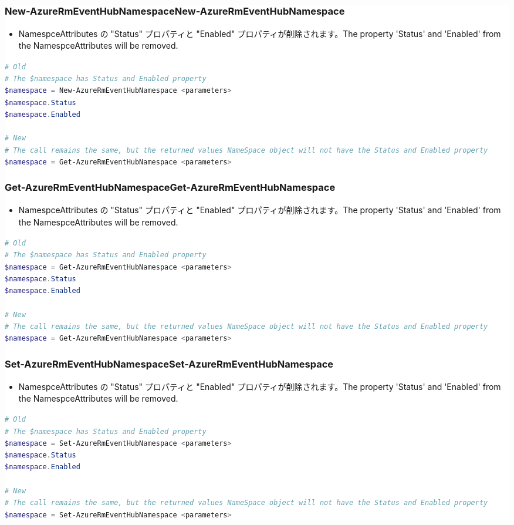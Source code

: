 ### <a name="new-azurermeventhubnamespace"></a><span data-ttu-id="415c2-186">**New-AzureRmEventHubNamespace**</span><span class="sxs-lookup"><span data-stu-id="415c2-186">**New-AzureRmEventHubNamespace**</span></span>
- <span data-ttu-id="415c2-187">NamespceAttributes の "Status" プロパティと "Enabled" プロパティが削除されます。</span><span class="sxs-lookup"><span data-stu-id="415c2-187">The property 'Status' and 'Enabled' from the NamespceAttributes will be removed.</span></span> 

```powershell
# Old
# The $namespace has Status and Enabled property  
$namespace = New-AzureRmEventHubNamespace <parameters>
$namespace.Status
$namespace.Enabled

# New
# The call remains the same, but the returned values NameSpace object will not have the Status and Enabled property    
$namespace = Get-AzureRmEventHubNamespace <parameters>
```
    
### <a name="get-azurermeventhubnamespace"></a><span data-ttu-id="415c2-188">**Get-AzureRmEventHubNamespace**</span><span class="sxs-lookup"><span data-stu-id="415c2-188">**Get-AzureRmEventHubNamespace**</span></span>
- <span data-ttu-id="415c2-189">NamespceAttributes の "Status" プロパティと "Enabled" プロパティが削除されます。</span><span class="sxs-lookup"><span data-stu-id="415c2-189">The property 'Status' and 'Enabled' from the NamespceAttributes will be removed.</span></span> 

```powershell
# Old
# The $namespace has Status and Enabled property 
$namespace = Get-AzureRmEventHubNamespace <parameters>
$namespace.Status
$namespace.Enabled

# New
# The call remains the same, but the returned values NameSpace object will not have the Status and Enabled property    
$namespace = Get-AzureRmEventHubNamespace <parameters>
```
    
### <a name="set-azurermeventhubnamespace"></a><span data-ttu-id="415c2-190">**Set-AzureRmEventHubNamespace**</span><span class="sxs-lookup"><span data-stu-id="415c2-190">**Set-AzureRmEventHubNamespace**</span></span>
- <span data-ttu-id="415c2-191">NamespceAttributes の "Status" プロパティと "Enabled" プロパティが削除されます。</span><span class="sxs-lookup"><span data-stu-id="415c2-191">The property 'Status' and 'Enabled' from the NamespceAttributes will be removed.</span></span> 

```powershell
# Old
# The $namespace has Status and Enabled property 
$namespace = Set-AzureRmEventHubNamespace <parameters>
$namespace.Status
$namespace.Enabled

# New
# The call remains the same, but the returned values NameSpace object will not have the Status and Enabled property    
$namespace = Set-AzureRmEventHubNamespace <parameters>
``` 
  
